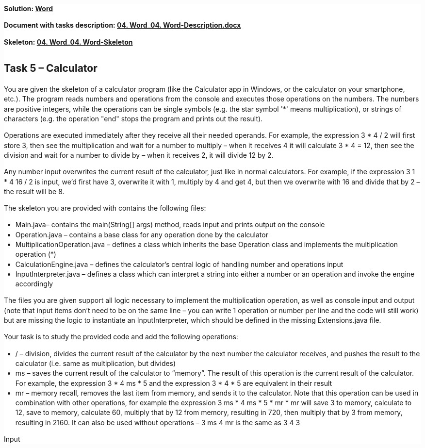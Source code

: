 <p><b>Solution: <a href="./word/src">Word</a></b></p>

<p><b>Document with tasks description: <a href="./resources/04. Word_04. Word-Description.docx">04. Word_04. Word-Description.docx</a></b></p>

<p><b>Skeleton: <a href="./resources/04. Word_04. Word-Skeleton/">04. Word_04. Word-Skeleton</a></b></p>

## Task 5 – Calculator

You are given the skeleton of a calculator program (like the Calculator app in Windows, or the calculator on your smartphone, etc.). The program reads numbers and operations from the console and executes those operations on the numbers. The numbers are positive integers, while the operations can be single symbols (e.g. the star symbol '*' means multiplication), or strings of characters (e.g. the operation "end" stops the program and prints out the result).

Operations are executed immediately after they receive all their needed operands. For example, the expression 3 * 4 / 2 will first store 3, then see the multiplication and wait for a number to multiply – when it receives 4 it will calculate 3 * 4 = 12, then see the division and wait for a number to divide by – when it receives 2, it will divide 12 by 2.

Any number input overwrites the current result of the calculator, just like in normal calculators. For example, if the expression 3 1 * 4 16 / 2 is input, we’d first have 3, overwrite it with 1, multiply by 4 and get 4, but then we overwrite with 16 and divide that by 2 – the result will be 8.

The skeleton you are provided with contains the following files:

- Main.java– contains the main(String[] args) method, reads input and prints output on the console
- Operation.java – contains a base class for any operation done by the calculator
- MultiplicationOperation.java – defines a class which inherits the base Operation class and implements the multiplication operation (*)
- CalculationEngine.java – defines the calculator’s central logic of handling number and operations input
- InputInterpreter.java – defines a class which can interpret a string into either a number or an operation and invoke the engine accordingly

The files you are given support all logic necessary to implement the multiplication operation, as well as console input and output (note that input items don’t need to be on the same line – you can write 1 operation or number per line and the code will still work) but are missing the logic to instantiate an InputInterpreter, which should be defined in the missing Extensions.java file.

Your task is to study the provided code and add the following operations:

- / – division, divides the current result of the calculator by the next number the calculator receives, and pushes the result to the calculator (i.e. same as multiplication, but divides)
- ms – saves the current result of the calculator to “memory”. The result of this operation is the current result of the calculator. For example, the expression 3 * 4 ms * 5 and the expression 3 * 4 * 5 are equivalent in their result
- mr – memory recall, removes the last item from memory, and sends it to the calculator. Note that this operation can be used in combination with other operations, for example the expression 3 ms * 4 ms * 5 * mr * mr will save 3 to memory, calculate to 12, save to memory, calculate 60, multiply that by 12 from memory, resulting in 720, then multiply that by 3 from memory, resulting in 2160. It can also be used without operations –  3 ms 4 mr is the same as 3 4 3

Input
